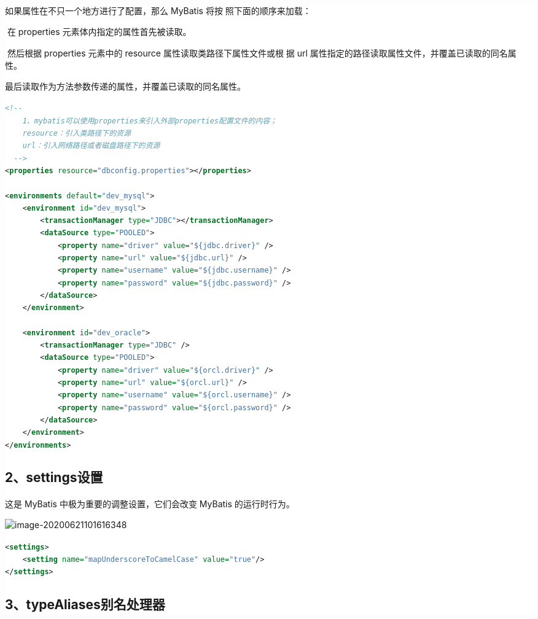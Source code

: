 如果属性在不只一个地方进行了配置，那么 MyBatis 将按 照下面的顺序来加载：

​	在 properties 元素体内指定的属性首先被读取。 

​	然后根据 properties 元素中的 resource 属性读取类路径下属性文件或根 据 url 属性指定的路径读取属性文件，并覆盖已读取的同名属性。

   最后读取作为方法参数传递的属性，并覆盖已读取的同名属性。

```xml
<!--
	1、mybatis可以使用properties来引入外部properties配置文件的内容；
	resource：引入类路径下的资源
	url：引入网络路径或者磁盘路径下的资源
  -->
<properties resource="dbconfig.properties"></properties>

<environments default="dev_mysql">
	<environment id="dev_mysql">
		<transactionManager type="JDBC"></transactionManager>
		<dataSource type="POOLED">
			<property name="driver" value="${jdbc.driver}" />
			<property name="url" value="${jdbc.url}" />
			<property name="username" value="${jdbc.username}" />
			<property name="password" value="${jdbc.password}" />
		</dataSource>
	</environment>

	<environment id="dev_oracle">
		<transactionManager type="JDBC" />
		<dataSource type="POOLED">
			<property name="driver" value="${orcl.driver}" />
			<property name="url" value="${orcl.url}" />
			<property name="username" value="${orcl.username}" />
			<property name="password" value="${orcl.password}" />
		</dataSource>
	</environment>
</environments>

```
## 2、settings设置

这是 MyBatis 中极为重要的调整设置，它们会改变 MyBatis 的运行时行为。

![image-20200621101616348](\images\image-20200621101616348.png)

```xml
<settings>
	<setting name="mapUnderscoreToCamelCase" value="true"/>
</settings>
```

## 3、typeAliases别名处理器
